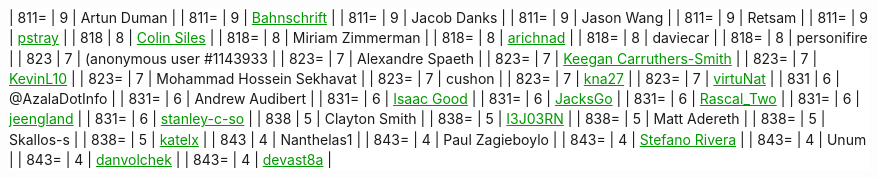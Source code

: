| 811= | 9 | Artun Duman |
| 811= | 9 | <a href="https://github.com/Bahnschrift" style="color: #009900;">Bahnschrift</a> |
| 811= | 9 | Jacob Danks  |
| 811= | 9 | Jason Wang |
| 811= | 9 | Retsam |
| 811= | 9 | <a href="https://github.com/pstray" style="color: #009900;">pstray</a> |
| 818 | 8 | <a href="https://github.com/sColin16" style="color: #009900;">Colin Siles</a> |
| 818= | 8 | Miriam Zimmerman |
| 818= | 8 | <a href="https://github.com/arichnad" style="color: #009900;">arichnad</a> |
| 818= | 8 | daviecar |
| 818= | 8 | personifire |
| 823 | 7 | (anonymous user #1143933 |
| 823= | 7 | Alexandre Spaeth |
| 823= | 7 | <a href="https://github.com/keegancsmith" style="color: #009900;">Keegan Carruthers-Smith</a> |
| 823= | 7 | <a href="https://github.com/KevinL10" style="color: #009900;">KevinL10</a> |
| 823= | 7 | Mohammad Hossein Sekhavat |
| 823= | 7 | cushon |
| 823= | 7 | <a href="https://github.com/kna27" style="color: #009900;">kna27</a> |
| 823= | 7 | <a href="https://github.com/virtuNat" style="color: #009900;">virtuNat</a> |
| 831 | 6 | @AzalaDotInfo |
| 831= | 6 | Andrew Audibert  |
| 831= | 6 | <a href="https://github.com/IsaacG" style="color: #009900;">Isaac Good</a> |
| 831= | 6 | <a href="https://github.com/JacksGo" style="color: #009900;">JacksGo</a> |
| 831= | 6 | <a href="https://github.com/RascalTwo" style="color: #009900;">Rascal_Two</a> |
| 831= | 6 | <a href="https://github.com/jeengland" style="color: #009900;">jeengland</a> |
| 831= | 6 | <a href="https://github.com/stanley-c-so" style="color: #009900;">stanley-c-so</a> |
| 838 | 5 | Clayton Smith  |
| 838= | 5 | <a href="https://github.com/I3J03RN" style="color: #009900;">I3J03RN</a> |
| 838= | 5 | Matt Adereth  |
| 838= | 5 | Skallos-s |
| 838= | 5 | <a href="https://github.com/katelx" style="color: #009900;">katelx</a> |
| 843 | 4 | Nanthelas1 |
| 843= | 4 | Paul Zagieboylo |
| 843= | 4 | <a href="https://github.com/stefanor" style="color: #009900;">Stefano Rivera</a> |
| 843= | 4 | Unum |
| 843= | 4 | <a href="https://github.com/danvolchek" style="color: #009900;">danvolchek</a> |
| 843= | 4 | <a href="https://github.com/devast8a" style="color: #009900;">devast8a</a> |